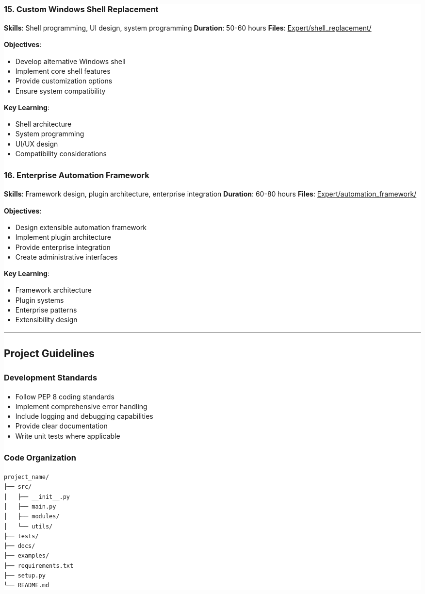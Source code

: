 ### 15. Custom Windows Shell Replacement
**Skills**: Shell programming, UI design, system programming
**Duration**: 50-60 hours
**Files**: [Expert/shell_replacement/](./Expert/shell_replacement/)

**Objectives**:
- Develop alternative Windows shell
- Implement core shell features
- Provide customization options
- Ensure system compatibility

**Key Learning**:
- Shell architecture
- System programming
- UI/UX design
- Compatibility considerations

### 16. Enterprise Automation Framework
**Skills**: Framework design, plugin architecture, enterprise integration
**Duration**: 60-80 hours
**Files**: [Expert/automation_framework/](./Expert/automation_framework/)

**Objectives**:
- Design extensible automation framework
- Implement plugin architecture
- Provide enterprise integration
- Create administrative interfaces

**Key Learning**:
- Framework architecture
- Plugin systems
- Enterprise patterns
- Extensibility design

---

## Project Guidelines

### Development Standards
- Follow PEP 8 coding standards
- Implement comprehensive error handling
- Include logging and debugging capabilities
- Provide clear documentation
- Write unit tests where applicable

### Code Organization
```
project_name/
├── src/
│   ├── __init__.py
│   ├── main.py
│   ├── modules/
│   └── utils/
├── tests/
├── docs/
├── examples/
├── requirements.txt
├── setup.py
└── README.md
```
